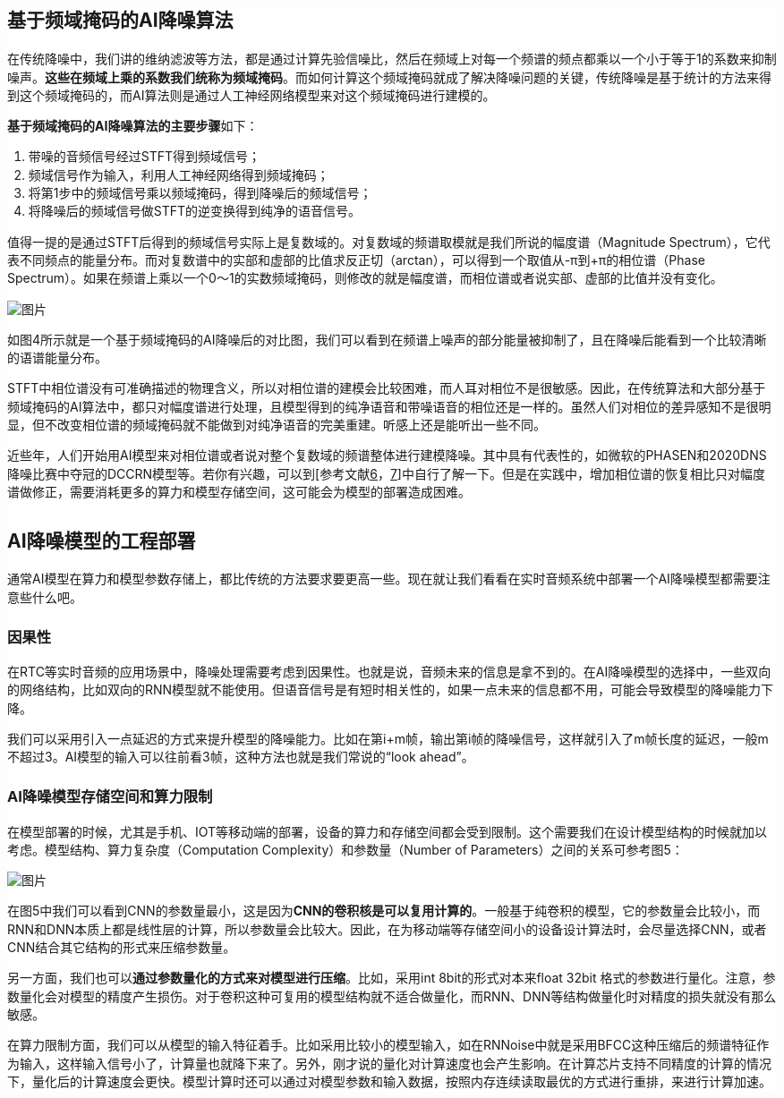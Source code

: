 ## 基于频域掩码的AI降噪算法

在传统降噪中，我们讲的维纳滤波等方法，都是通过计算先验信噪比，然后在频域上对每一个频谱的频点都乘以一个小于等于1的系数来抑制噪声。**这些在频域上乘的系数我们统称为频域掩码**。而如何计算这个频域掩码就成了解决降噪问题的关键，传统降噪是基于统计的方法来得到这个频域掩码的，而AI算法则是通过人工神经网络模型来对这个频域掩码进行建模的。

**基于频域掩码的AI降噪算法的主要步骤**如下：

1.  带噪的音频信号经过STFT得到频域信号；
2.  频域信号作为输入，利用人工神经网络得到频域掩码；
3.  将第1步中的频域信号乘以频域掩码，得到降噪后的频域信号；
4.  将降噪后的频域信号做STFT的逆变换得到纯净的语音信号。

值得一提的是通过STFT后得到的频域信号实际上是复数域的。对复数域的频谱取模就是我们所说的幅度谱（Magnitude Spectrum），它代表不同频点的能量分布。而对复数谱中的实部和虚部的比值求反正切（arctan），可以得到一个取值从-π到+π的相位谱（Phase Spectrum）。如果在频谱上乘以一个0～1的实数频域掩码，则修改的就是幅度谱，而相位谱或者说实部、虚部的比值并没有变化。

![图片](https://static001.geekbang.org/resource/image/71/67/715dbd8471fd055d18d8d5e11efca667.png?wh=778x740 "图4 基于频域掩码的AI降噪时域和频域对比图
")

如图4所示就是一个基于频域掩码的AI降噪后的对比图，我们可以看到在频谱上噪声的部分能量被抑制了，且在降噪后能看到一个比较清晰的语谱能量分布。

STFT中相位谱没有可准确描述的物理含义，所以对相位谱的建模会比较困难，而人耳对相位不是很敏感。因此，在传统算法和大部分基于频域掩码的AI算法中，都只对幅度谱进行处理，且模型得到的纯净语音和带噪语音的相位还是一样的。虽然人们对相位的差异感知不是很明显，但不改变相位谱的频域掩码就不能做到对纯净语音的完美重建。听感上还是能听出一些不同。

近些年，人们开始用AI模型来对相位谱或者说对整个复数域的频谱整体进行建模降噪。其中具有代表性的，如微软的PHASEN和2020DNS降噪比赛中夺冠的DCCRN模型等。若你有兴趣，可以到\[参考文献[6](https://xueshu.baidu.com/usercenter/paper/show?paperid=134f0gg0by2q04y04r4c0cs04x447781&site=xueshu_se)，[7](https://xueshu.baidu.com/usercenter/paper/show?paperid=1x4e00107v100xf0j01g0810em681402&site=xueshu_se)\]中自行了解一下。但是在实践中，增加相位谱的恢复相比只对幅度谱做修正，需要消耗更多的算力和模型存储空间，这可能会为模型的部署造成困难。

## **AI降噪模型的工程部署**

通常AI模型在算力和模型参数存储上，都比传统的方法要求要更高一些。现在就让我们看看在实时音频系统中部署一个AI降噪模型都需要注意些什么吧。

### **因果性**

在RTC等实时音频的应用场景中，降噪处理需要考虑到因果性。也就是说，音频未来的信息是拿不到的。在AI降噪模型的选择中，一些双向的网络结构，比如双向的RNN模型就不能使用。但语音信号是有短时相关性的，如果一点未来的信息都不用，可能会导致模型的降噪能力下降。

我们可以采用引入一点延迟的方式来提升模型的降噪能力。比如在第i+m帧，输出第i帧的降噪信号，这样就引入了m帧长度的延迟，一般m不超过3。AI模型的输入可以往前看3帧，这种方法也就是我们常说的“look ahead”。

### AI降噪模型存储空间和算力限制

在模型部署的时候，尤其是手机、IOT等移动端的部署，设备的算力和存储空间都会受到限制。这个需要我们在设计模型结构的时候就加以考虑。模型结构、算力复杂度（Computation Complexity）和参数量（Number of Parameters）之间的关系可参考图5：

![图片](https://static001.geekbang.org/resource/image/8e/85/8eb59c0a9f65739c9cb759f0079b0985.png?wh=958x448 "图5 不同模型结构的算力复杂度和参数量分布")

在图5中我们可以看到CNN的参数量最小，这是因为**CNN的卷积核是可以复用计算的**。一般基于纯卷积的模型，它的参数量会比较小，而RNN和DNN本质上都是线性层的计算，所以参数量会比较大。因此，在为移动端等存储空间小的设备设计算法时，会尽量选择CNN，或者CNN结合其它结构的形式来压缩参数量。

另一方面，我们也可以**通过参数量化的方式来对模型进行压缩**。比如，采用int 8bit的形式对本来float 32bit 格式的参数进行量化。注意，参数量化会对模型的精度产生损伤。对于卷积这种可复用的模型结构就不适合做量化，而RNN、DNN等结构做量化时对精度的损失就没有那么敏感。

在算力限制方面，我们可以从模型的输入特征着手。比如采用比较小的模型输入，如在RNNoise中就是采用BFCC这种压缩后的频谱特征作为输入，这样输入信号小了，计算量也就降下来了。另外，刚才说的量化对计算速度也会产生影响。在计算芯片支持不同精度的计算的情况下，量化后的计算速度会更快。模型计算时还可以通过对模型参数和输入数据，按照内存连续读取最优的方式进行重排，来进行计算加速。
